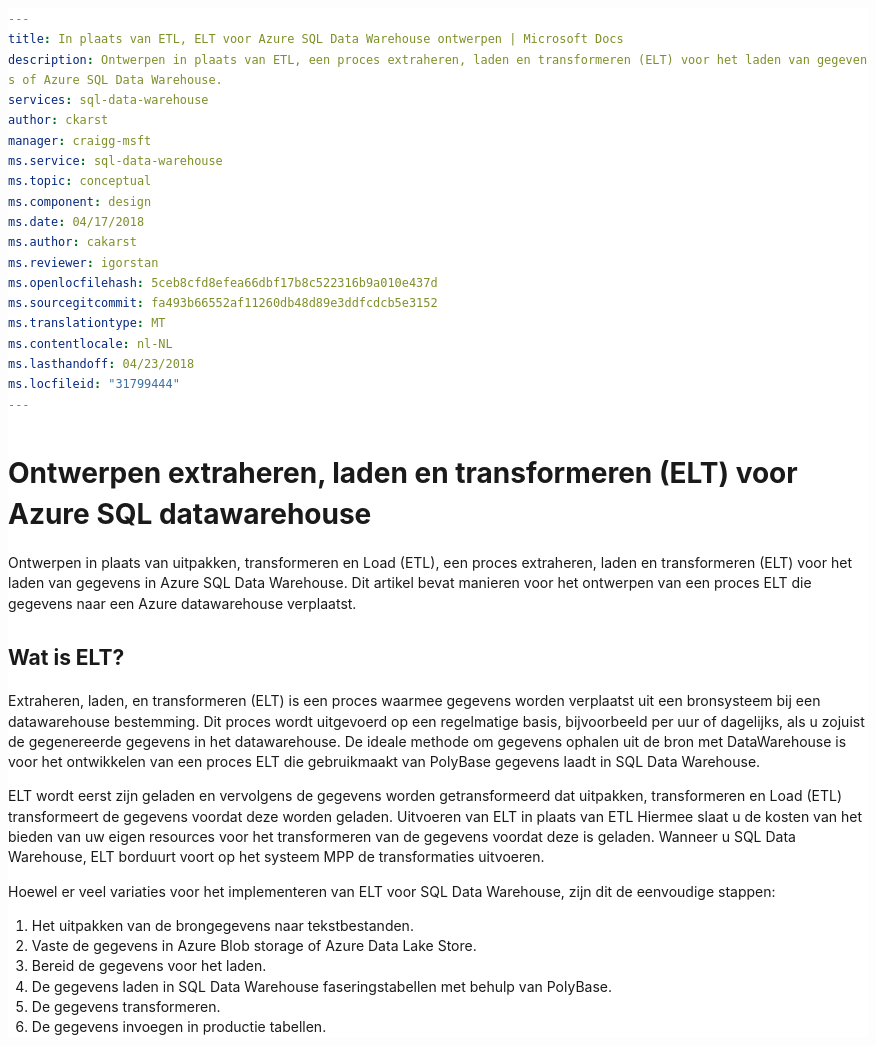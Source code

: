 ```yaml
---
title: In plaats van ETL, ELT voor Azure SQL Data Warehouse ontwerpen | Microsoft Docs
description: Ontwerpen in plaats van ETL, een proces extraheren, laden en transformeren (ELT) voor het laden van gegevens of Azure SQL Data Warehouse.
services: sql-data-warehouse
author: ckarst
manager: craigg-msft
ms.service: sql-data-warehouse
ms.topic: conceptual
ms.component: design
ms.date: 04/17/2018
ms.author: cakarst
ms.reviewer: igorstan
ms.openlocfilehash: 5ceb8cfd8efea66dbf17b8c522316b9a010e437d
ms.sourcegitcommit: fa493b66552af11260db48d89e3ddfcdcb5e3152
ms.translationtype: MT
ms.contentlocale: nl-NL
ms.lasthandoff: 04/23/2018
ms.locfileid: "31799444"
---
```

# <a name="designing-extract-load-and-transform-elt-for-azure-sql-data-warehouse"></a>Ontwerpen extraheren, laden en transformeren (ELT) voor Azure SQL datawarehouse

Ontwerpen in plaats van uitpakken, transformeren en Load (ETL), een proces extraheren, laden en transformeren (ELT) voor het laden van gegevens in Azure SQL Data Warehouse. Dit artikel bevat manieren voor het ontwerpen van een proces ELT die gegevens naar een Azure datawarehouse verplaatst.

## <a name="what-is-elt"></a>Wat is ELT?

Extraheren, laden, en transformeren (ELT) is een proces waarmee gegevens worden verplaatst uit een bronsysteem bij een datawarehouse bestemming. Dit proces wordt uitgevoerd op een regelmatige basis, bijvoorbeeld per uur of dagelijks, als u zojuist de gegenereerde gegevens in het datawarehouse. De ideale methode om gegevens ophalen uit de bron met DataWarehouse is voor het ontwikkelen van een proces ELT die gebruikmaakt van PolyBase gegevens laadt in SQL Data Warehouse.

ELT wordt eerst zijn geladen en vervolgens de gegevens worden getransformeerd dat uitpakken, transformeren en Load (ETL) transformeert de gegevens voordat deze worden geladen. Uitvoeren van ELT in plaats van ETL Hiermee slaat u de kosten van het bieden van uw eigen resources voor het transformeren van de gegevens voordat deze is geladen. Wanneer u SQL Data Warehouse, ELT borduurt voort op het systeem MPP de transformaties uitvoeren.

Hoewel er veel variaties voor het implementeren van ELT voor SQL Data Warehouse, zijn dit de eenvoudige stappen:  

1. Het uitpakken van de brongegevens naar tekstbestanden.
2. Vaste de gegevens in Azure Blob storage of Azure Data Lake Store.
3. Bereid de gegevens voor het laden.
2. De gegevens laden in SQL Data Warehouse faseringstabellen met behulp van PolyBase.
3. De gegevens transformeren.
4. De gegevens invoegen in productie tabellen.
